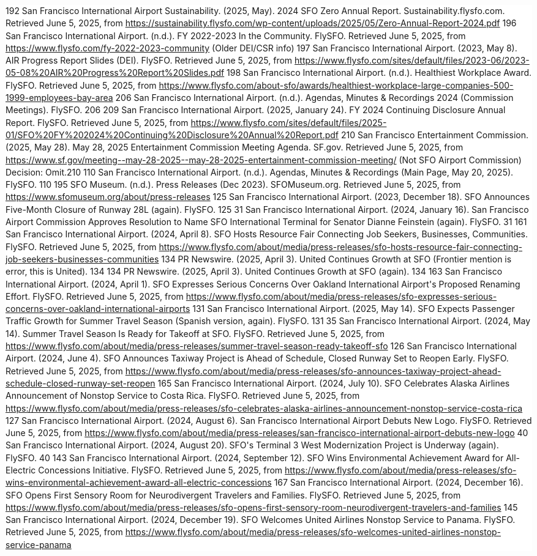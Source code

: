 192 San Francisco International Airport Sustainability. (2025, May). 2024 SFO Zero Annual Report. Sustainability.flysfo.com. Retrieved June 5, 2025, from https://sustainability.flysfo.com/wp-content/uploads/2025/05/Zero-Annual-Report-2024.pdf
196 San Francisco International Airport. (n.d.). FY 2022-2023 In the Community. FlySFO. Retrieved June 5, 2025, from https://www.flysfo.com/fy-2022-2023-community (Older DEI/CSR info)
197 San Francisco International Airport. (2023, May 8). AIR Progress Report Slides (DEI). FlySFO. Retrieved June 5, 2025, from https://www.flysfo.com/sites/default/files/2023-06/2023-05-08%20AIR%20Progress%20Report%20Slides.pdf
198 San Francisco International Airport. (n.d.). Healthiest Workplace Award. FlySFO. Retrieved June 5, 2025, from https://www.flysfo.com/about-sfo/awards/healthiest-workplace-large-companies-500-1999-employees-bay-area
206 San Francisco International Airport. (n.d.). Agendas, Minutes & Recordings 2024 (Commission Meetings). FlySFO. 206
209 San Francisco International Airport. (2025, January 24). FY 2024 Continuing Disclosure Annual Report. FlySFO. Retrieved June 5, 2025, from https://www.flysfo.com/sites/default/files/2025-01/SFO%20FY%202024%20Continuing%20Disclosure%20Annual%20Report.pdf
210 San Francisco Entertainment Commission. (2025, May 28). May 28, 2025 Entertainment Commission Meeting Agenda. SF.gov. Retrieved June 5, 2025, from https://www.sf.gov/meeting--may-28-2025--may-28-2025-entertainment-commission-meeting/ (Not SFO Airport Commission) Decision: Omit.210
110 San Francisco International Airport. (n.d.). Agendas, Minutes & Recordings (Main Page, May 20, 2025). FlySFO. 110
195 SFO Museum. (n.d.). Press Releases (Dec 2023). SFOMuseum.org. Retrieved June 5, 2025, from https://www.sfomuseum.org/about/press-releases
125 San Francisco International Airport. (2023, December 18). SFO Announces Five-Month Closure of Runway 28L (again). FlySFO. 125
31 San Francisco International Airport. (2024, January 16). San Francisco Airport Commission Approves Resolution to Name SFO International Terminal for Senator Dianne Feinstein (again). FlySFO. 31
161 San Francisco International Airport. (2024, April 8). SFO Hosts Resource Fair Connecting Job Seekers, Businesses, Communities. FlySFO. Retrieved June 5, 2025, from https://www.flysfo.com/about/media/press-releases/sfo-hosts-resource-fair-connecting-job-seekers-businesses-communities
134 PR Newswire. (2025, April 3). United Continues Growth at SFO (Frontier mention is error, this is United). 134
134 PR Newswire. (2025, April 3). United Continues Growth at SFO (again). 134
163 San Francisco International Airport. (2024, April 1). SFO Expresses Serious Concerns Over Oakland International Airport's Proposed Renaming Effort. FlySFO. Retrieved June 5, 2025, from https://www.flysfo.com/about/media/press-releases/sfo-expresses-serious-concerns-over-oakland-international-airports
131 San Francisco International Airport. (2025, May 14). SFO Expects Passenger Traffic Growth for Summer Travel Season (Spanish version, again). FlySFO. 131
35 San Francisco International Airport. (2024, May 14). Summer Travel Season Is Ready for Takeoff at SFO. FlySFO. Retrieved June 5, 2025, from https://www.flysfo.com/about/media/press-releases/summer-travel-season-ready-takeoff-sfo
126 San Francisco International Airport. (2024, June 4). SFO Announces Taxiway Project is Ahead of Schedule, Closed Runway Set to Reopen Early. FlySFO. Retrieved June 5, 2025, from https://www.flysfo.com/about/media/press-releases/sfo-announces-taxiway-project-ahead-schedule-closed-runway-set-reopen
165 San Francisco International Airport. (2024, July 10). SFO Celebrates Alaska Airlines Announcement of Nonstop Service to Costa Rica. FlySFO. Retrieved June 5, 2025, from https://www.flysfo.com/about/media/press-releases/sfo-celebrates-alaska-airlines-announcement-nonstop-service-costa-rica
127 San Francisco International Airport. (2024, August 6). San Francisco International Airport Debuts New Logo. FlySFO. Retrieved June 5, 2025, from https://www.flysfo.com/about/media/press-releases/san-francisco-international-airport-debuts-new-logo
40 San Francisco International Airport. (2024, August 20). SFO's Terminal 3 West Modernization Project is Underway (again). FlySFO. 40
143 San Francisco International Airport. (2024, September 12). SFO Wins Environmental Achievement Award for All-Electric Concessions Initiative. FlySFO. Retrieved June 5, 2025, from https://www.flysfo.com/about/media/press-releases/sfo-wins-environmental-achievement-award-all-electric-concessions
167 San Francisco International Airport. (2024, December 16). SFO Opens First Sensory Room for Neurodivergent Travelers and Families. FlySFO. Retrieved June 5, 2025, from https://www.flysfo.com/about/media/press-releases/sfo-opens-first-sensory-room-neurodivergent-travelers-and-families
145 San Francisco International Airport. (2024, December 19). SFO Welcomes United Airlines Nonstop Service to Panama. FlySFO. Retrieved June 5, 2025, from https://www.flysfo.com/about/media/press-releases/sfo-welcomes-united-airlines-nonstop-service-panama